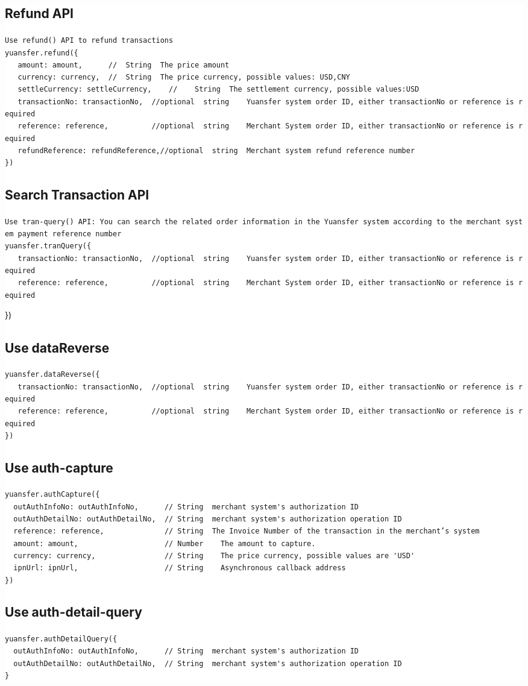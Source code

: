    ##  Refund API
    Use refund() API to refund transactions
    yuansfer.refund({
       amount: amount,      //	String  The price amount
       currency: currency,  //	String  The price currency, possible values: USD,CNY
       settleCurrency: settleCurrency,    //	String  The settlement currency, possible values:USD
       transactionNo: transactionNo,  //optional  string	Yuansfer system order ID, either transactionNo or reference is required
       reference: reference,          //optional  string	Merchant System order ID, either transactionNo or reference is required
       refundReference: refundReference,//optional  string	Merchant system refund reference number
    })

   ##  Search Transaction API
    Use tran-query() API: You can search the related order information in the Yuansfer system according to the merchant system payment reference number
    yuansfer.tranQuery({
       transactionNo: transactionNo,  //optional  string	Yuansfer system order ID, either transactionNo or reference is required
       reference: reference,          //optional  string	Merchant System order ID, either transactionNo or reference is required
   })

   ##  Use dataReverse
    yuansfer.dataReverse({
       transactionNo: transactionNo,  //optional  string	Yuansfer system order ID, either transactionNo or reference is required
       reference: reference,          //optional  string	Merchant System order ID, either transactionNo or reference is required
    })

   ## Use auth-capture
    yuansfer.authCapture({
      outAuthInfoNo: outAuthInfoNo,      //	String  merchant system's authorization ID
      outAuthDetailNo: outAuthDetailNo,  //	String  merchant system's authorization operation ID
      reference: reference,              //	String  The Invoice Number of the transaction in the merchant’s system
      amount: amount,                    //	Number    The amount to capture.
      currency: currency,                //	String    The price currency, possible values are 'USD'
      ipnUrl: ipnUrl,                    //	String    Asynchronous callback address
    })

   ## Use auth-detail-query
    yuansfer.authDetailQuery({
      outAuthInfoNo: outAuthInfoNo,      //	String  merchant system's authorization ID
      outAuthDetailNo: outAuthDetailNo,  //	String  merchant system's authorization operation ID
    }
